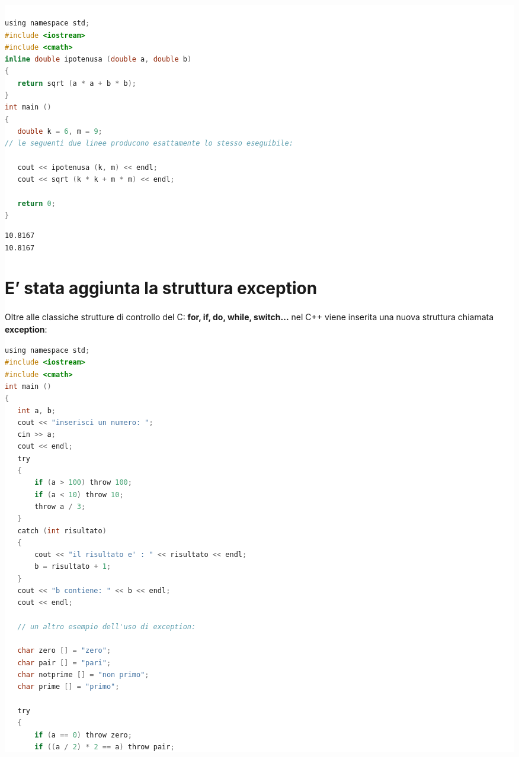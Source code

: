 ~~~ c
 
using namespace std;
#include <iostream>
#include <cmath>
inline double ipotenusa (double a, double b)
{
   return sqrt (a * a + b * b);
}
int main ()
{
   double k = 6, m = 9;
// le seguenti due linee producono esattamente lo stesso eseguibile:
 
   cout << ipotenusa (k, m) << endl;
   cout << sqrt (k * k + m * m) << endl;

   return 0;
} 
~~~

    10.8167
    10.8167

E’ stata aggiunta la struttura exception
========================================

Oltre alle classiche strutture di controllo del C: <span>**for, if, do,
while, switch...**</span> nel C++ viene inserita una nuova struttura
chiamata <span>**exception**</span>:

~~~ c
using namespace std;
#include <iostream>
#include <cmath>
int main ()
{
   int a, b;
   cout << "inserisci un numero: ";
   cin >> a;
   cout << endl;
   try
   {
       if (a > 100) throw 100;
       if (a < 10) throw 10;
       throw a / 3;
   }
   catch (int risultato)
   {
       cout << "il risultato e' : " << risultato << endl;
       b = risultato + 1;
   }
   cout << "b contiene: " << b << endl;
   cout << endl;
   
   // un altro esempio dell'uso di exception:
   
   char zero [] = "zero";
   char pair [] = "pari";
   char notprime [] = "non primo";
   char prime [] = "primo";
   
   try
   {
       if (a == 0) throw zero;
       if ((a / 2) * 2 == a) throw pair;
~~~